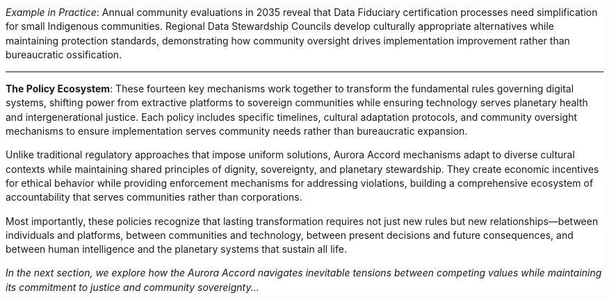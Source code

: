 *Example in Practice*: Annual community evaluations in 2035 reveal that Data Fiduciary certification processes need simplification for small Indigenous communities. Regional Data Stewardship Councils develop culturally appropriate alternatives while maintaining protection standards, demonstrating how community oversight drives implementation improvement rather than bureaucratic ossification.

---

**The Policy Ecosystem**: These fourteen key mechanisms work together to transform the fundamental rules governing digital systems, shifting power from extractive platforms to sovereign communities while ensuring technology serves planetary health and intergenerational justice. Each policy includes specific timelines, cultural adaptation protocols, and community oversight mechanisms to ensure implementation serves community needs rather than bureaucratic expansion.

Unlike traditional regulatory approaches that impose uniform solutions, Aurora Accord mechanisms adapt to diverse cultural contexts while maintaining shared principles of dignity, sovereignty, and planetary stewardship. They create economic incentives for ethical behavior while providing enforcement mechanisms for addressing violations, building a comprehensive ecosystem of accountability that serves communities rather than corporations.

Most importantly, these policies recognize that lasting transformation requires not just new rules but new relationships—between individuals and platforms, between communities and technology, between present decisions and future consequences, and between human intelligence and the planetary systems that sustain all life.

*In the next section, we explore how the Aurora Accord navigates inevitable tensions between competing values while maintaining its commitment to justice and community sovereignty...*
